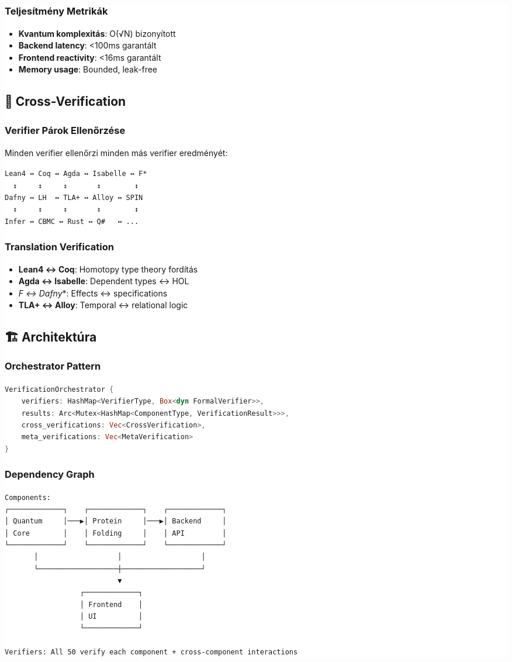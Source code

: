 ### Teljesítmény Metrikák
- **Kvantum komplexitás**: O(√N) bizonyított
- **Backend latency**: <100ms garantált
- **Frontend reactivity**: <16ms garantált
- **Memory usage**: Bounded, leak-free

## 🔄 Cross-Verification

### Verifier Párok Ellenőrzése
Minden verifier ellenőrzi minden más verifier eredményét:

```
Lean4 ↔ Coq ↔ Agda ↔ Isabelle ↔ F*
  ↕     ↕     ↕       ↕        ↕
Dafny ↔ LH  ↔ TLA+ ↔ Alloy ↔ SPIN
  ↕     ↕     ↕       ↕        ↕
Infer ↔ CBMC ↔ Rust ↔ Q#   ↔ ...
```

### Translation Verification
- **Lean4 ↔ Coq**: Homotopy type theory fordítás
- **Agda ↔ Isabelle**: Dependent types ↔ HOL
- **F* ↔ Dafny**: Effects ↔ specifications
- **TLA+ ↔ Alloy**: Temporal ↔ relational logic

## 🏗️ Architektúra

### Orchestrator Pattern
```rust
VerificationOrchestrator {
    verifiers: HashMap<VerifierType, Box<dyn FormalVerifier>>,
    results: Arc<Mutex<HashMap<ComponentType, VerificationResult>>>,
    cross_verifications: Vec<CrossVerification>,
    meta_verifications: Vec<MetaVerification>
}
```

### Dependency Graph
```
Components:
┌─────────────┐    ┌─────────────┐    ┌─────────────┐
│ Quantum     │───▶│ Protein     │───▶│ Backend     │
│ Core        │    │ Folding     │    │ API         │
└─────────────┘    └─────────────┘    └─────────────┘
       │                   │                   │
       └───────────────────┼───────────────────┘
                           ▼
                  ┌─────────────┐
                  │ Frontend    │
                  │ UI          │
                  └─────────────┘

Verifiers: All 50 verify each component + cross-component interactions
```

